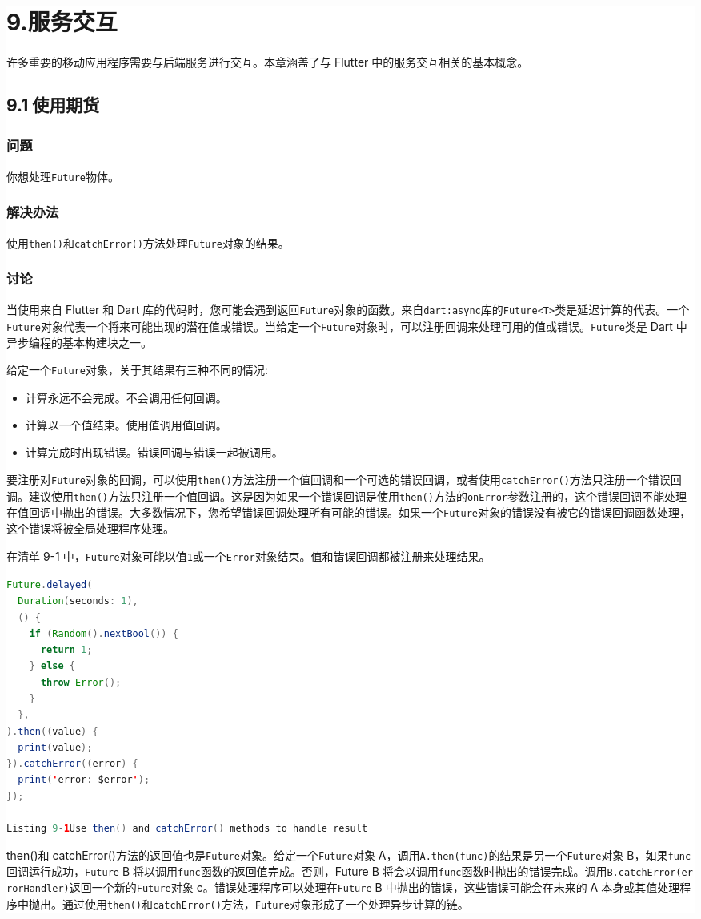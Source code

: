 # 9.服务交互

许多重要的移动应用程序需要与后端服务进行交互。本章涵盖了与 Flutter 中的服务交互相关的基本概念。

## 9.1 使用期货

### 问题

你想处理`Future`物体。

### 解决办法

使用`then()`和`catchError()`方法处理`Future`对象的结果。

### 讨论

当使用来自 Flutter 和 Dart 库的代码时，您可能会遇到返回`Future`对象的函数。来自`dart:async`库的`Future<T>`类是延迟计算的代表。一个`Future`对象代表一个将来可能出现的潜在值或错误。当给定一个`Future`对象时，可以注册回调来处理可用的值或错误。`Future`类是 Dart 中异步编程的基本构建块之一。

给定一个`Future`对象，关于其结果有三种不同的情况:

*   计算永远不会完成。不会调用任何回调。

*   计算以一个值结束。使用值调用值回调。

*   计算完成时出现错误。错误回调与错误一起被调用。

要注册对`Future`对象的回调，可以使用`then()`方法注册一个值回调和一个可选的错误回调，或者使用`catchError()`方法只注册一个错误回调。建议使用`then()`方法只注册一个值回调。这是因为如果一个错误回调是使用`then()`方法的`onError`参数注册的，这个错误回调不能处理在值回调中抛出的错误。大多数情况下，您希望错误回调处理所有可能的错误。如果一个`Future`对象的错误没有被它的错误回调函数处理，这个错误将被全局处理程序处理。

在清单 [9-1](#PC1) 中，`Future`对象可能以值`1`或一个`Error`对象结束。值和错误回调都被注册来处理结果。

```java
Future.delayed(
  Duration(seconds: 1),
  () {
    if (Random().nextBool()) {
      return 1;
    } else {
      throw Error();
    }
  },
).then((value) {
  print(value);
}).catchError((error) {
  print('error: $error');
});

Listing 9-1Use then() and catchError() methods to handle result

```

then()和 catchError()方法的返回值也是`Future`对象。给定一个`Future`对象 A，调用`A.then(func)`的结果是另一个`Future`对象 B，如果`func`回调运行成功，`Future` B 将以调用`func`函数的返回值完成。否则，Future B 将会以调用`func`函数时抛出的错误完成。调用`B.catchError(errorHandler)`返回一个新的`Future`对象 c。错误处理程序可以处理在`Future` B 中抛出的错误，这些错误可能会在未来的 A 本身或其值处理程序中抛出。通过使用`then()`和`catchError()`方法，`Future`对象形成了一个处理异步计算的链。
